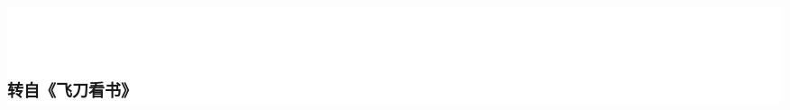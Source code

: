    <font size="4">
    <span class="s1">
    </span>
    <br/>
   </font>
  </b>
 </p>
 <p class="p1">
  <b>
   <font size="4">
    <span class="s1">
    </span>
    <br/>
   </font>
  </b>
 </p>
 <p class="p2">
  <span class="s1">
   <b>
    <font size="4">
     转自《飞刀看书》
    </font>
   </b>
  </span>
 </p>
</div>

